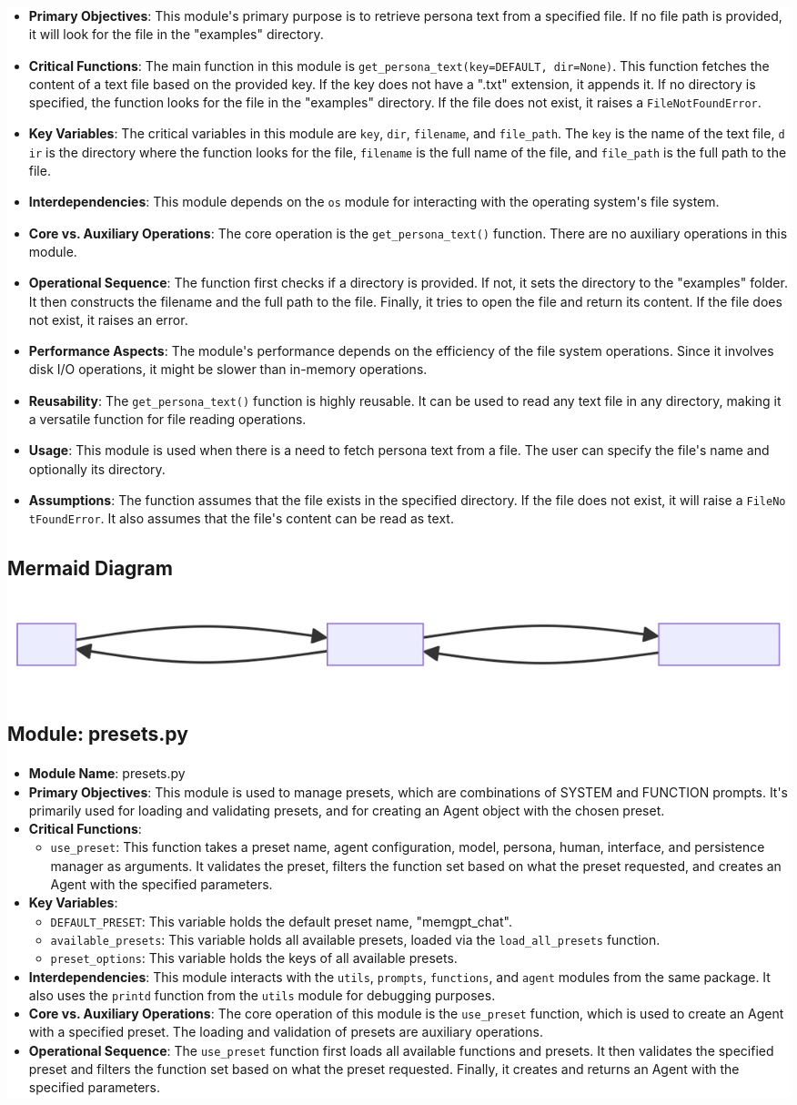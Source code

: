 - **Primary Objectives**: This module's primary purpose is to retrieve persona text from a specified file. If no file path is provided, it will look for the file in the "examples" directory.

- **Critical Functions**: The main function in this module is `get_persona_text(key=DEFAULT, dir=None)`. This function fetches the content of a text file based on the provided key. If the key does not have a ".txt" extension, it appends it. If no directory is specified, the function looks for the file in the "examples" directory. If the file does not exist, it raises a `FileNotFoundError`.

- **Key Variables**: The critical variables in this module are `key`, `dir`, `filename`, and `file_path`. The `key` is the name of the text file, `dir` is the directory where the function looks for the file, `filename` is the full name of the file, and `file_path` is the full path to the file.

- **Interdependencies**: This module depends on the `os` module for interacting with the operating system's file system.

- **Core vs. Auxiliary Operations**: The core operation is the `get_persona_text()` function. There are no auxiliary operations in this module.

- **Operational Sequence**: The function first checks if a directory is provided. If not, it sets the directory to the "examples" folder. It then constructs the filename and the full path to the file. Finally, it tries to open the file and return its content. If the file does not exist, it raises an error.

- **Performance Aspects**: The module's performance depends on the efficiency of the file system operations. Since it involves disk I/O operations, it might be slower than in-memory operations.

- **Reusability**: The `get_persona_text()` function is highly reusable. It can be used to read any text file in any directory, making it a versatile function for file reading operations.

- **Usage**: This module is used when there is a need to fetch persona text from a file. The user can specify the file's name and optionally its directory.

- **Assumptions**: The function assumes that the file exists in the specified directory. If the file does not exist, it will raise a `FileNotFoundError`. It also assumes that the file's content can be read as text.
## Mermaid Diagram
![diagram](./High_Level_Doc-45.svg)
## Module: presets.py
- **Module Name**: presets.py
- **Primary Objectives**: This module is used to manage presets, which are combinations of SYSTEM and FUNCTION prompts. It's primarily used for loading and validating presets, and for creating an Agent object with the chosen preset.
- **Critical Functions**: 
  - `use_preset`: This function takes a preset name, agent configuration, model, persona, human, interface, and persistence manager as arguments. It validates the preset, filters the function set based on what the preset requested, and creates an Agent with the specified parameters.
- **Key Variables**: 
  - `DEFAULT_PRESET`: This variable holds the default preset name, "memgpt_chat".
  - `available_presets`: This variable holds all available presets, loaded via the `load_all_presets` function.
  - `preset_options`: This variable holds the keys of all available presets.
- **Interdependencies**: This module interacts with the `utils`, `prompts`, `functions`, and `agent` modules from the same package. It also uses the `printd` function from the `utils` module for debugging purposes.
- **Core vs. Auxiliary Operations**: The core operation of this module is the `use_preset` function, which is used to create an Agent with a specified preset. The loading and validation of presets are auxiliary operations.
- **Operational Sequence**: The `use_preset` function first loads all available functions and presets. It then validates the specified preset and filters the function set based on what the preset requested. Finally, it creates and returns an Agent with the specified parameters.
